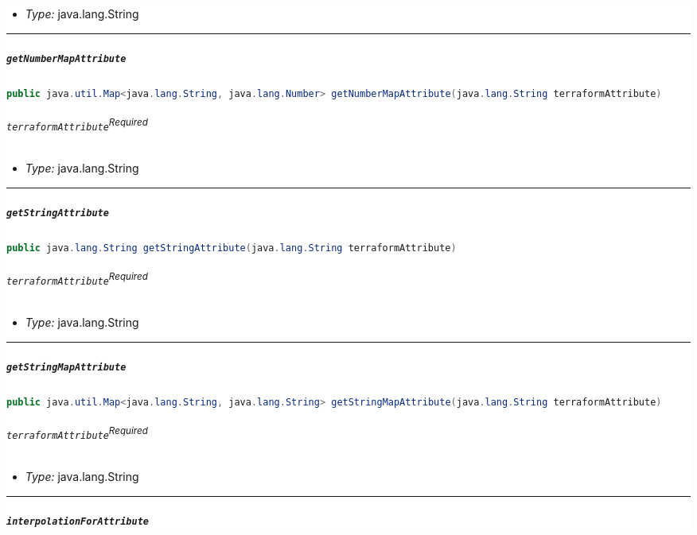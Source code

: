 - *Type:* java.lang.String

---

##### `getNumberMapAttribute` <a name="getNumberMapAttribute" id="@cdktf/provider-snowflake.dataSnowflakeRoles.DataSnowflakeRolesRolesOutputReference.getNumberMapAttribute"></a>

```java
public java.util.Map<java.lang.String, java.lang.Number> getNumberMapAttribute(java.lang.String terraformAttribute)
```

###### `terraformAttribute`<sup>Required</sup> <a name="terraformAttribute" id="@cdktf/provider-snowflake.dataSnowflakeRoles.DataSnowflakeRolesRolesOutputReference.getNumberMapAttribute.parameter.terraformAttribute"></a>

- *Type:* java.lang.String

---

##### `getStringAttribute` <a name="getStringAttribute" id="@cdktf/provider-snowflake.dataSnowflakeRoles.DataSnowflakeRolesRolesOutputReference.getStringAttribute"></a>

```java
public java.lang.String getStringAttribute(java.lang.String terraformAttribute)
```

###### `terraformAttribute`<sup>Required</sup> <a name="terraformAttribute" id="@cdktf/provider-snowflake.dataSnowflakeRoles.DataSnowflakeRolesRolesOutputReference.getStringAttribute.parameter.terraformAttribute"></a>

- *Type:* java.lang.String

---

##### `getStringMapAttribute` <a name="getStringMapAttribute" id="@cdktf/provider-snowflake.dataSnowflakeRoles.DataSnowflakeRolesRolesOutputReference.getStringMapAttribute"></a>

```java
public java.util.Map<java.lang.String, java.lang.String> getStringMapAttribute(java.lang.String terraformAttribute)
```

###### `terraformAttribute`<sup>Required</sup> <a name="terraformAttribute" id="@cdktf/provider-snowflake.dataSnowflakeRoles.DataSnowflakeRolesRolesOutputReference.getStringMapAttribute.parameter.terraformAttribute"></a>

- *Type:* java.lang.String

---

##### `interpolationForAttribute` <a name="interpolationForAttribute" id="@cdktf/provider-snowflake.dataSnowflakeRoles.DataSnowflakeRolesRolesOutputReference.interpolationForAttribute"></a>
